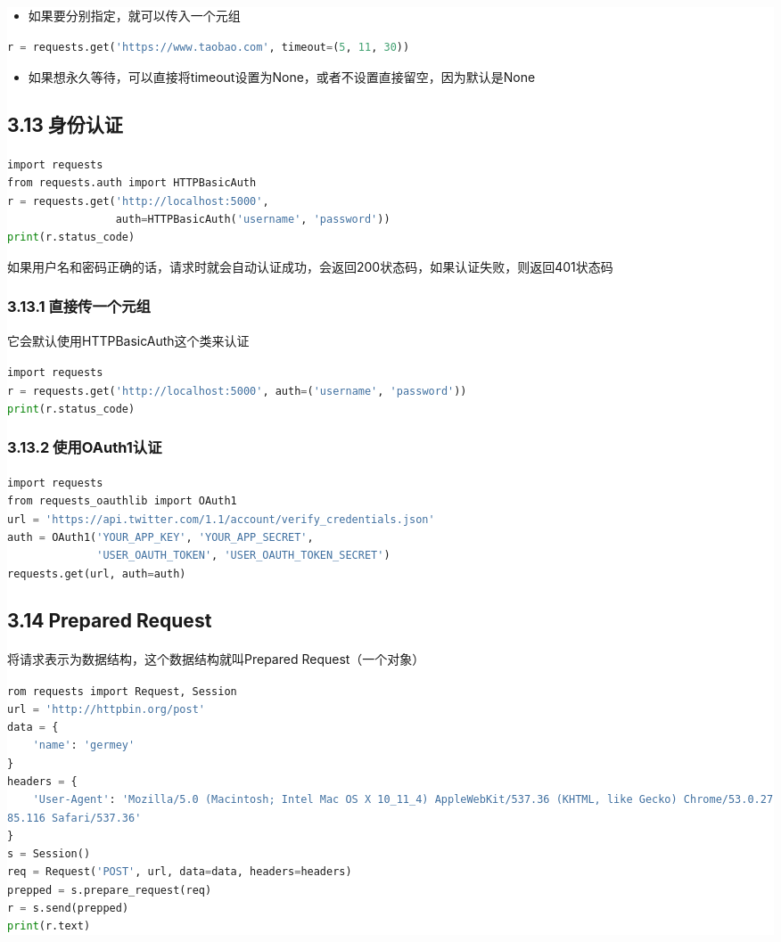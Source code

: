 - 如果要分别指定，就可以传入一个元组

```python
r = requests.get('https://www.taobao.com', timeout=(5, 11, 30))
```

- 如果想永久等待，可以直接将timeout设置为None，或者不设置直接留空，因为默认是None

## 3.13 身份认证

```python
import requests
from requests.auth import HTTPBasicAuth
r = requests.get('http://localhost:5000',
                 auth=HTTPBasicAuth('username', 'password'))
print(r.status_code)
```

如果用户名和密码正确的话，请求时就会自动认证成功，会返回200状态码，如果认证失败，则返回401状态码

### 3.13.1 直接传一个元组

它会默认使用HTTPBasicAuth这个类来认证

```python
import requests
r = requests.get('http://localhost:5000', auth=('username', 'password'))
print(r.status_code)
```

### 3.13.2 使用OAuth1认证

```python
import requests
from requests_oauthlib import OAuth1
url = 'https://api.twitter.com/1.1/account/verify_credentials.json'
auth = OAuth1('YOUR_APP_KEY', 'YOUR_APP_SECRET',
              'USER_OAUTH_TOKEN', 'USER_OAUTH_TOKEN_SECRET')
requests.get(url, auth=auth)
```

## 3.14 Prepared Request

将请求表示为数据结构，这个数据结构就叫Prepared Request（一个对象）

```python
rom requests import Request, Session
url = 'http://httpbin.org/post'
data = {
    'name': 'germey'
}
headers = {
    'User-Agent': 'Mozilla/5.0 (Macintosh; Intel Mac OS X 10_11_4) AppleWebKit/537.36 (KHTML, like Gecko) Chrome/53.0.2785.116 Safari/537.36'
}
s = Session()
req = Request('POST', url, data=data, headers=headers)
prepped = s.prepare_request(req)
r = s.send(prepped)
print(r.text)
```
